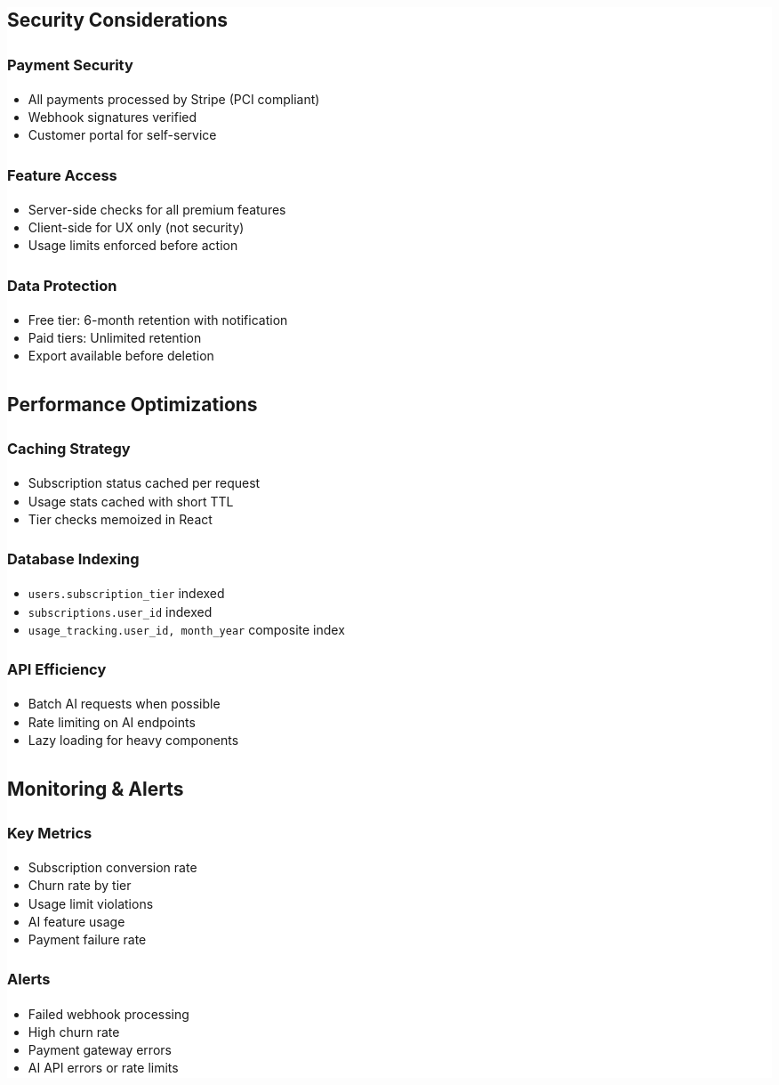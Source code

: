 ## Security Considerations

### Payment Security
- All payments processed by Stripe (PCI compliant)
- Webhook signatures verified
- Customer portal for self-service

### Feature Access
- Server-side checks for all premium features
- Client-side for UX only (not security)
- Usage limits enforced before action

### Data Protection
- Free tier: 6-month retention with notification
- Paid tiers: Unlimited retention
- Export available before deletion

## Performance Optimizations

### Caching Strategy
- Subscription status cached per request
- Usage stats cached with short TTL
- Tier checks memoized in React

### Database Indexing
- `users.subscription_tier` indexed
- `subscriptions.user_id` indexed
- `usage_tracking.user_id, month_year` composite index

### API Efficiency
- Batch AI requests when possible
- Rate limiting on AI endpoints
- Lazy loading for heavy components

## Monitoring & Alerts

### Key Metrics
- Subscription conversion rate
- Churn rate by tier
- Usage limit violations
- AI feature usage
- Payment failure rate

### Alerts
- Failed webhook processing
- High churn rate
- Payment gateway errors
- AI API errors or rate limits
